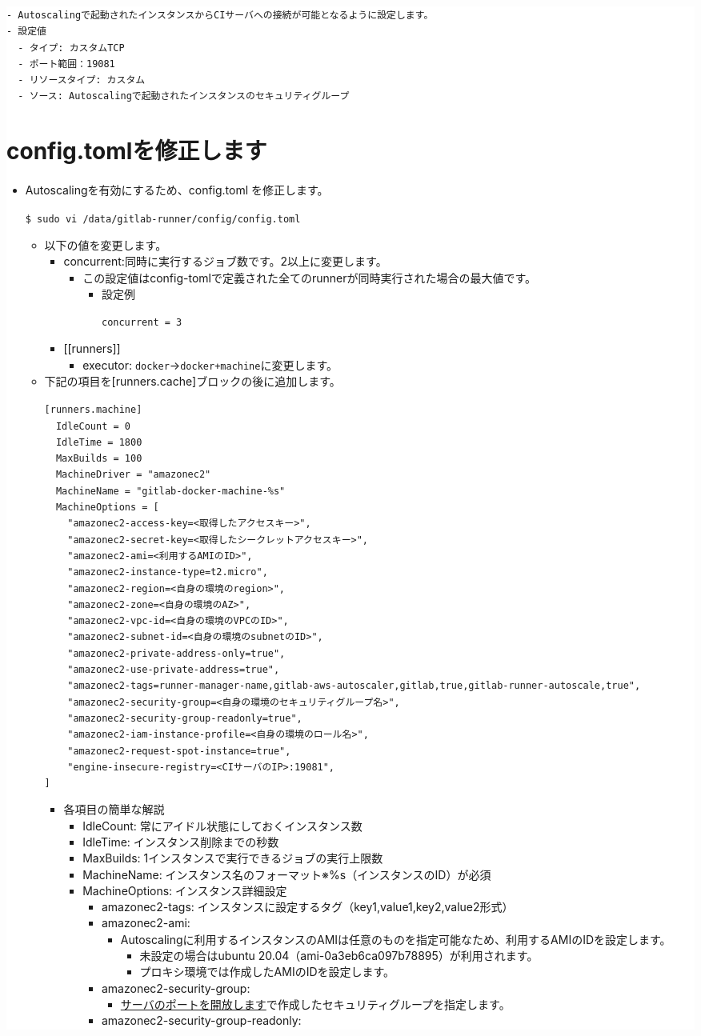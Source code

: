     - Autoscalingで起動されたインスタンスからCIサーバへの接続が可能となるように設定します。
    - 設定値
      - タイプ: カスタムTCP
      - ポート範囲：19081
      - リソースタイプ: カスタム
      - ソース: Autoscalingで起動されたインスタンスのセキュリティグループ

# config.tomlを修正します
- Autoscalingを有効にするため、config.toml を修正します。
  ```
  $ sudo vi /data/gitlab-runner/config/config.toml
  ```
  - 以下の値を変更します。
    - concurrent:同時に実行するジョブ数です。2以上に変更します。
      - この設定値はconfig-tomlで定義された全てのrunnerが同時実行された場合の最大値です。  
        - 設定例
          ~~~
          concurrent = 3
          ~~~
    - [[runners]] 
      - executor: `docker`→`docker+machine`に変更します。
  - 下記の項目を[runners.cache]ブロックの後に追加します。
    ```
    [runners.machine]
      IdleCount = 0
      IdleTime = 1800
      MaxBuilds = 100
      MachineDriver = "amazonec2"
      MachineName = "gitlab-docker-machine-%s"
      MachineOptions = [
        "amazonec2-access-key=<取得したアクセスキー>",
        "amazonec2-secret-key=<取得したシークレットアクセスキー>",
        "amazonec2-ami=<利用するAMIのID>",
        "amazonec2-instance-type=t2.micro",
        "amazonec2-region=<自身の環境のregion>",
        "amazonec2-zone=<自身の環境のAZ>",
        "amazonec2-vpc-id=<自身の環境のVPCのID>",
        "amazonec2-subnet-id=<自身の環境のsubnetのID>",
        "amazonec2-private-address-only=true",
        "amazonec2-use-private-address=true",
        "amazonec2-tags=runner-manager-name,gitlab-aws-autoscaler,gitlab,true,gitlab-runner-autoscale,true",
        "amazonec2-security-group=<自身の環境のセキュリティグループ名>",
        "amazonec2-security-group-readonly=true",
        "amazonec2-iam-instance-profile=<自身の環境のロール名>",
        "amazonec2-request-spot-instance=true",
        "engine-insecure-registry=<CIサーバのIP>:19081",
    ]
    ```
    - 各項目の簡単な解説
      - IdleCount: 常にアイドル状態にしておくインスタンス数
      - IdleTime: インスタンス削除までの秒数
      - MaxBuilds: 1インスタンスで実行できるジョブの実行上限数
      - MachineName: インスタンス名のフォーマット※%s（インスタンスのID）が必須
      - MachineOptions: インスタンス詳細設定
        - amazonec2-tags: インスタンスに設定するタグ（key1,value1,key2,value2形式）
        - amazonec2-ami: 
          - Autoscalingに利用するインスタンスのAMIは任意のものを指定可能なため、利用するAMIのIDを設定します。
            - 未設定の場合はubuntu 20.04（ami-0a3eb6ca097b78895）が利用されます。
            - プロキシ環境では作成したAMIのIDを設定します。
        - amazonec2-security-group:
          - [サーバのポートを開放します](#サーバのポートを開放します)で作成したセキュリティグループを指定します。
        - amazonec2-security-group-readonly: